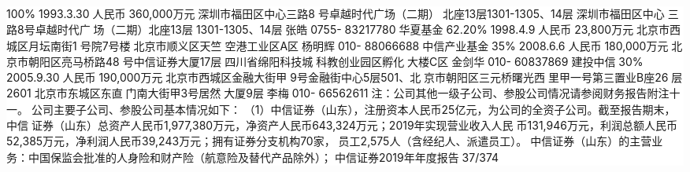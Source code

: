100%
1993.3.30
人民币
360,000万元
深圳市福田区中心三路8
号卓越时代广场（二期）
北座13层1301-1305、14层
深圳市福田区中心
三路8号卓越时代广
场（二期）北座13层
1301-1305、14层
张皓
0755-
83217780
华夏基金
62.20%
1998.4.9
人民币
23,800万元
北京市西城区月坛南街1
号院7号楼
北京市顺义区天竺
空港工业区A区
杨明辉
010-
88066688
中信产业基金
35%
2008.6.6
人民币
180,000万元
北京市朝阳区亮马桥路48
号中信证券大厦17层
四川省绵阳科技城
科教创业园区孵化
大楼C区
金剑华
010-
60837869
建投中信
30%
2005.9.30
人民币
190,000万元
北京市西城区金融大街甲
9号金融街中心5层501、北
京市朝阳区三元桥曙光西
里甲一号第三置业B座26
层2601
北京市东城区东直
门南大街甲3号居然
大厦9层
李梅
010-
66562611
注：公司其他一级子公司、参股公司情况请参阅财务报告附注十一。
公司主要子公司、参股公司基本情况如下：
（1）中信证券（山东），注册资本人民币25亿元，为公司的全资子公司。截至报告期末，中信
证券（山东）总资产人民币1,977,380万元，净资产人民币643,324万元；2019年实现营业收入人民
币131,946万元，利润总额人民币52,385万元，净利润人民币39,243万元；拥有证券分支机构70家，
员工2,575人（含经纪人、派遣员工）。
中信证券（山东）的主营业务：中国保监会批准的人身险和财产险（航意险及替代产品除外）；
中信证券2019年年度报告
37/374